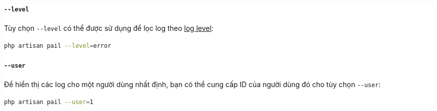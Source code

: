 <a name="pail-filtering-logs-level-option"></a>
#### `--level`

Tùy chọn `--level` có thể được sử dụng để lọc log theo [log level](#log-levels):

```bash
php artisan pail --level=error
```

<a name="pail-filtering-logs-user-option"></a>
#### `--user`

Để hiển thị các log cho một người dùng nhất định, bạn có thể cung cấp ID của người dùng đó cho tùy chọn `--user`:

```bash
php artisan pail --user=1
```
